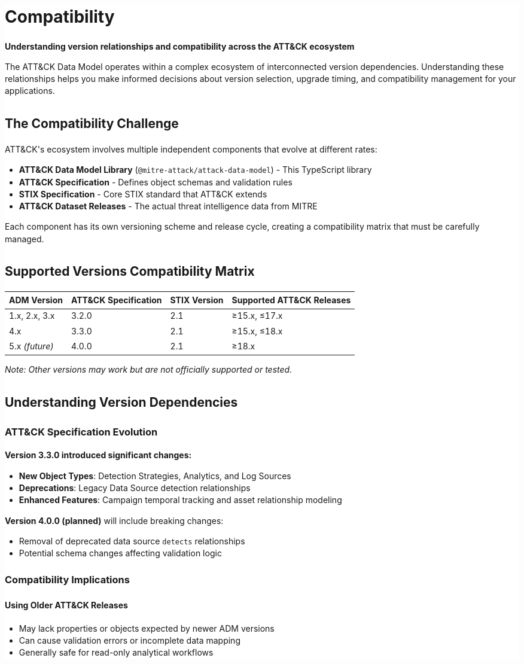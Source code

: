 # Compatibility

**Understanding version relationships and compatibility across the ATT&CK ecosystem**

The ATT&CK Data Model operates within a complex ecosystem of interconnected version dependencies. Understanding these relationships helps you make informed decisions about version selection, upgrade timing, and compatibility management for your applications.

## The Compatibility Challenge

ATT&CK's ecosystem involves multiple independent components that evolve at different rates:

- **ATT&CK Data Model Library** (`@mitre-attack/attack-data-model`) - This TypeScript library
- **ATT&CK Specification** - Defines object schemas and validation rules
- **STIX Specification** - Core STIX standard that ATT&CK extends
- **ATT&CK Dataset Releases** - The actual threat intelligence data from MITRE

Each component has its own versioning scheme and release cycle, creating a compatibility matrix that must be carefully managed.

## Supported Versions Compatibility Matrix

| ADM Version | ATT&CK Specification | STIX Version | Supported ATT&CK Releases |
|-------------|---------------------|--------------|---------------------------|
| 1.x, 2.x, 3.x | 3.2.0 | 2.1 | ≥15.x, ≤17.x |
| 4.x | 3.3.0 | 2.1 | ≥15.x, ≤18.x |
| 5.x *(future)* | 4.0.0 | 2.1 | ≥18.x |

*Note: Other versions may work but are not officially supported or tested.*

## Understanding Version Dependencies

### ATT&CK Specification Evolution

**Version 3.3.0 introduced significant changes:**

- **New Object Types**: Detection Strategies, Analytics, and Log Sources
- **Deprecations**: Legacy Data Source detection relationships
- **Enhanced Features**: Campaign temporal tracking and asset relationship modeling

**Version 4.0.0 (planned)** will include breaking changes:

- Removal of deprecated data source `detects` relationships
- Potential schema changes affecting validation logic

### Compatibility Implications

#### Using Older ATT&CK Releases

- May lack properties or objects expected by newer ADM versions
- Can cause validation errors or incomplete data mapping
- Generally safe for read-only analytical workflows
